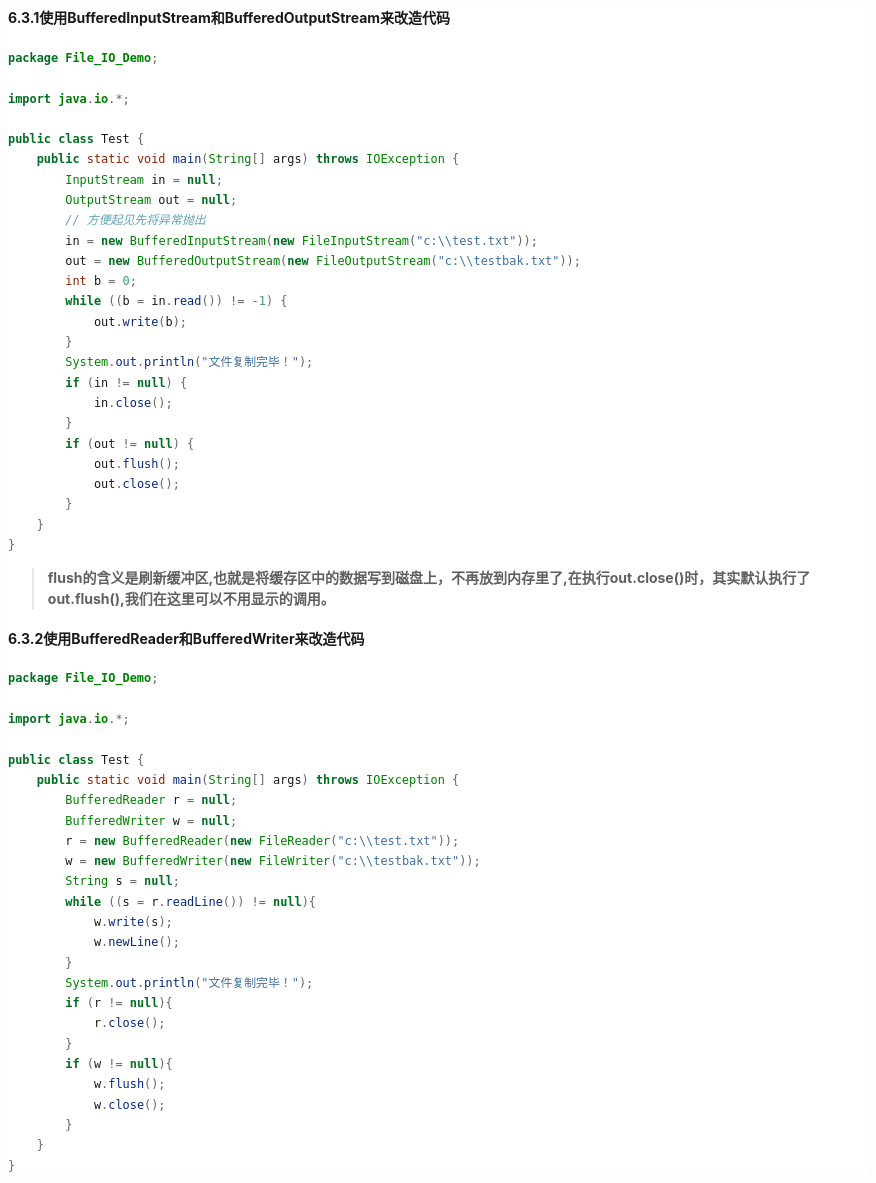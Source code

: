 #### 6.3.1使用BufferedInputStream和BufferedOutputStream来改造代码

```java
package File_IO_Demo;

import java.io.*;

public class Test {
    public static void main(String[] args) throws IOException {
        InputStream in = null;
        OutputStream out = null;
        // 方便起见先将异常抛出
        in = new BufferedInputStream(new FileInputStream("c:\\test.txt"));
        out = new BufferedOutputStream(new FileOutputStream("c:\\testbak.txt"));
        int b = 0;
        while ((b = in.read()) != -1) {
            out.write(b);
        }
        System.out.println("文件复制完毕！");
        if (in != null) {
            in.close();
        }
        if (out != null) {
            out.flush();
            out.close();
        }
    }
}
```

> **flush的含义是刷新缓冲区,也就是将缓存区中的数据写到磁盘上，不再放到内存里了,在执行out.close()时，其实默认执行了out.flush(),我们在这里可以不用显示的调用。**

#### 6.3.2使用BufferedReader和BufferedWriter来改造代码

```java
package File_IO_Demo;

import java.io.*;

public class Test {
    public static void main(String[] args) throws IOException {
        BufferedReader r = null;
        BufferedWriter w = null;
        r = new BufferedReader(new FileReader("c:\\test.txt"));
        w = new BufferedWriter(new FileWriter("c:\\testbak.txt"));
        String s = null;
        while ((s = r.readLine()) != null){
            w.write(s);
            w.newLine();
        }
        System.out.println("文件复制完毕！");
        if (r != null){
            r.close();
        }
        if (w != null){
            w.flush();
            w.close();
        }
    }
}
```
